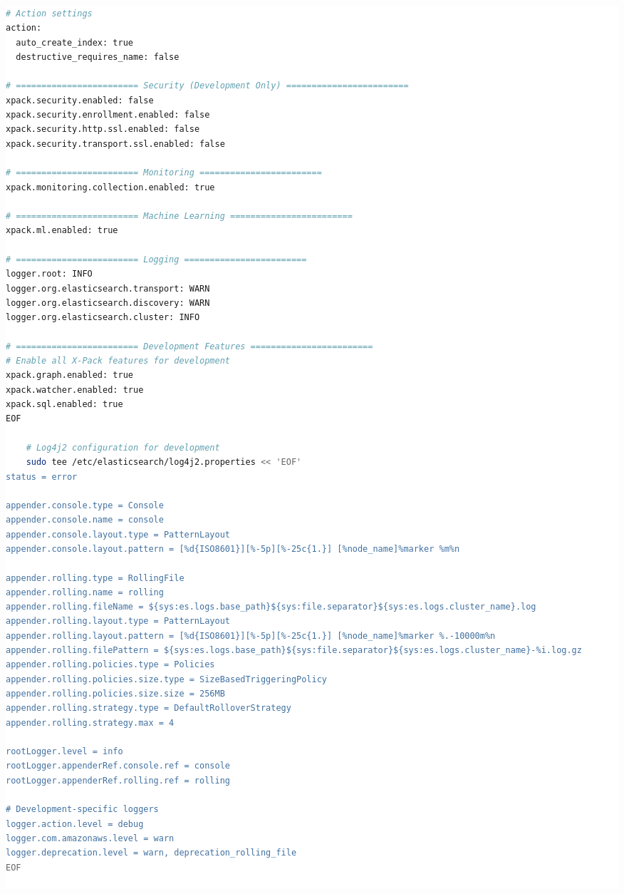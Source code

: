```bash
# Action settings
action:
  auto_create_index: true
  destructive_requires_name: false

# ======================== Security (Development Only) ========================
xpack.security.enabled: false
xpack.security.enrollment.enabled: false
xpack.security.http.ssl.enabled: false
xpack.security.transport.ssl.enabled: false

# ======================== Monitoring ========================
xpack.monitoring.collection.enabled: true

# ======================== Machine Learning ========================
xpack.ml.enabled: true

# ======================== Logging ========================
logger.root: INFO
logger.org.elasticsearch.transport: WARN
logger.org.elasticsearch.discovery: WARN
logger.org.elasticsearch.cluster: INFO

# ======================== Development Features ========================
# Enable all X-Pack features for development
xpack.graph.enabled: true
xpack.watcher.enabled: true
xpack.sql.enabled: true
EOF
    
    # Log4j2 configuration for development
    sudo tee /etc/elasticsearch/log4j2.properties << 'EOF'
status = error

appender.console.type = Console
appender.console.name = console
appender.console.layout.type = PatternLayout
appender.console.layout.pattern = [%d{ISO8601}][%-5p][%-25c{1.}] [%node_name]%marker %m%n

appender.rolling.type = RollingFile
appender.rolling.name = rolling
appender.rolling.fileName = ${sys:es.logs.base_path}${sys:file.separator}${sys:es.logs.cluster_name}.log
appender.rolling.layout.type = PatternLayout
appender.rolling.layout.pattern = [%d{ISO8601}][%-5p][%-25c{1.}] [%node_name]%marker %.-10000m%n
appender.rolling.filePattern = ${sys:es.logs.base_path}${sys:file.separator}${sys:es.logs.cluster_name}-%i.log.gz
appender.rolling.policies.type = Policies
appender.rolling.policies.size.type = SizeBasedTriggeringPolicy
appender.rolling.policies.size.size = 256MB
appender.rolling.strategy.type = DefaultRolloverStrategy
appender.rolling.strategy.max = 4

rootLogger.level = info
rootLogger.appenderRef.console.ref = console
rootLogger.appenderRef.rolling.ref = rolling

# Development-specific loggers
logger.action.level = debug
logger.com.amazonaws.level = warn
logger.deprecation.level = warn, deprecation_rolling_file
EOF
    
```